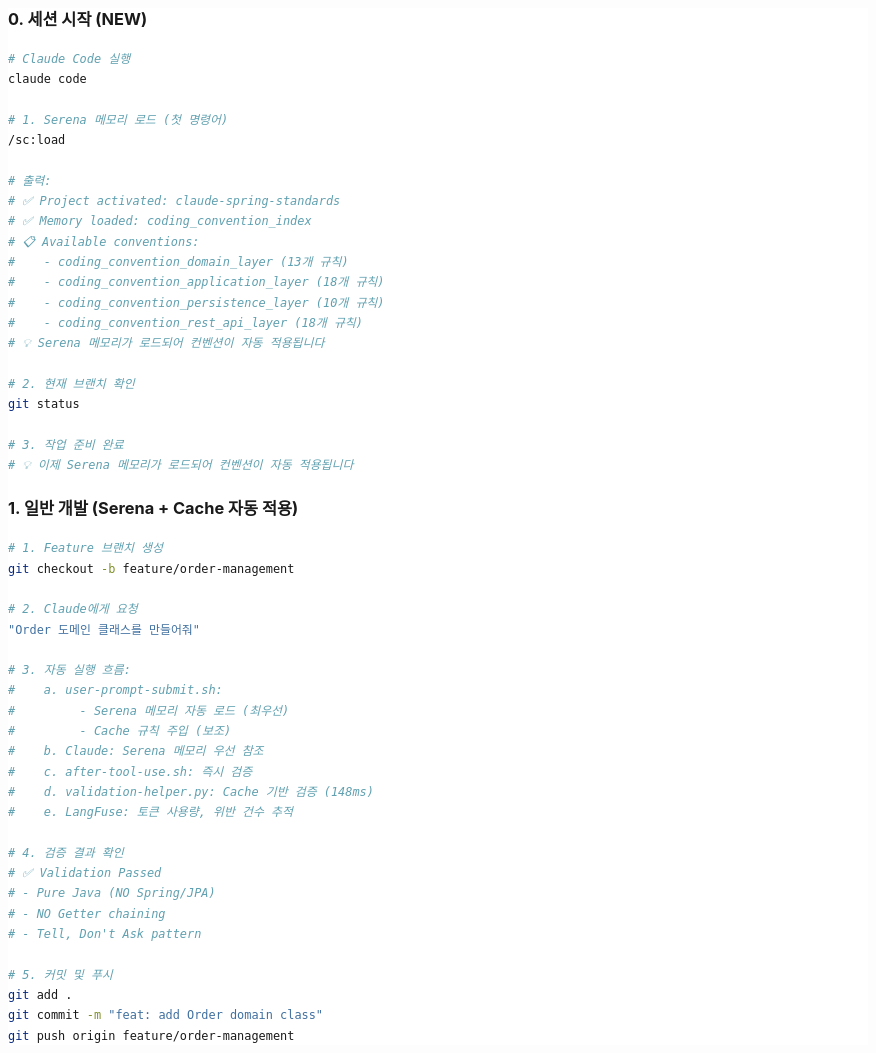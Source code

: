 ### 0. 세션 시작 (NEW)

```bash
# Claude Code 실행
claude code

# 1. Serena 메모리 로드 (첫 명령어)
/sc:load

# 출력:
# ✅ Project activated: claude-spring-standards
# ✅ Memory loaded: coding_convention_index
# 📋 Available conventions:
#    - coding_convention_domain_layer (13개 규칙)
#    - coding_convention_application_layer (18개 규칙)
#    - coding_convention_persistence_layer (10개 규칙)
#    - coding_convention_rest_api_layer (18개 규칙)
# 💡 Serena 메모리가 로드되어 컨벤션이 자동 적용됩니다

# 2. 현재 브랜치 확인
git status

# 3. 작업 준비 완료
# 💡 이제 Serena 메모리가 로드되어 컨벤션이 자동 적용됩니다
```

### 1. 일반 개발 (Serena + Cache 자동 적용)

```bash
# 1. Feature 브랜치 생성
git checkout -b feature/order-management

# 2. Claude에게 요청
"Order 도메인 클래스를 만들어줘"

# 3. 자동 실행 흐름:
#    a. user-prompt-submit.sh:
#         - Serena 메모리 자동 로드 (최우선)
#         - Cache 규칙 주입 (보조)
#    b. Claude: Serena 메모리 우선 참조
#    c. after-tool-use.sh: 즉시 검증
#    d. validation-helper.py: Cache 기반 검증 (148ms)
#    e. LangFuse: 토큰 사용량, 위반 건수 추적

# 4. 검증 결과 확인
# ✅ Validation Passed
# - Pure Java (NO Spring/JPA)
# - NO Getter chaining
# - Tell, Don't Ask pattern

# 5. 커밋 및 푸시
git add .
git commit -m "feat: add Order domain class"
git push origin feature/order-management
```
